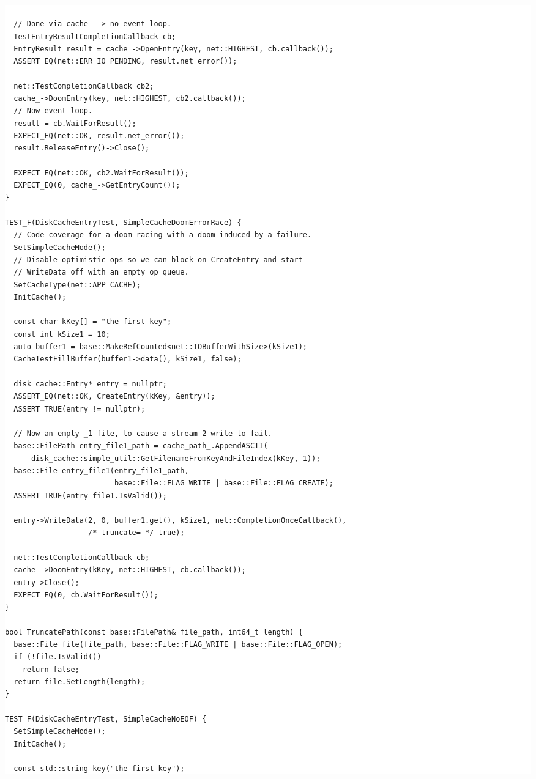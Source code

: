 ```

  // Done via cache_ -> no event loop.
  TestEntryResultCompletionCallback cb;
  EntryResult result = cache_->OpenEntry(key, net::HIGHEST, cb.callback());
  ASSERT_EQ(net::ERR_IO_PENDING, result.net_error());

  net::TestCompletionCallback cb2;
  cache_->DoomEntry(key, net::HIGHEST, cb2.callback());
  // Now event loop.
  result = cb.WaitForResult();
  EXPECT_EQ(net::OK, result.net_error());
  result.ReleaseEntry()->Close();

  EXPECT_EQ(net::OK, cb2.WaitForResult());
  EXPECT_EQ(0, cache_->GetEntryCount());
}

TEST_F(DiskCacheEntryTest, SimpleCacheDoomErrorRace) {
  // Code coverage for a doom racing with a doom induced by a failure.
  SetSimpleCacheMode();
  // Disable optimistic ops so we can block on CreateEntry and start
  // WriteData off with an empty op queue.
  SetCacheType(net::APP_CACHE);
  InitCache();

  const char kKey[] = "the first key";
  const int kSize1 = 10;
  auto buffer1 = base::MakeRefCounted<net::IOBufferWithSize>(kSize1);
  CacheTestFillBuffer(buffer1->data(), kSize1, false);

  disk_cache::Entry* entry = nullptr;
  ASSERT_EQ(net::OK, CreateEntry(kKey, &entry));
  ASSERT_TRUE(entry != nullptr);

  // Now an empty _1 file, to cause a stream 2 write to fail.
  base::FilePath entry_file1_path = cache_path_.AppendASCII(
      disk_cache::simple_util::GetFilenameFromKeyAndFileIndex(kKey, 1));
  base::File entry_file1(entry_file1_path,
                         base::File::FLAG_WRITE | base::File::FLAG_CREATE);
  ASSERT_TRUE(entry_file1.IsValid());

  entry->WriteData(2, 0, buffer1.get(), kSize1, net::CompletionOnceCallback(),
                   /* truncate= */ true);

  net::TestCompletionCallback cb;
  cache_->DoomEntry(kKey, net::HIGHEST, cb.callback());
  entry->Close();
  EXPECT_EQ(0, cb.WaitForResult());
}

bool TruncatePath(const base::FilePath& file_path, int64_t length) {
  base::File file(file_path, base::File::FLAG_WRITE | base::File::FLAG_OPEN);
  if (!file.IsValid())
    return false;
  return file.SetLength(length);
}

TEST_F(DiskCacheEntryTest, SimpleCacheNoEOF) {
  SetSimpleCacheMode();
  InitCache();

  const std::string key("the first key");

```